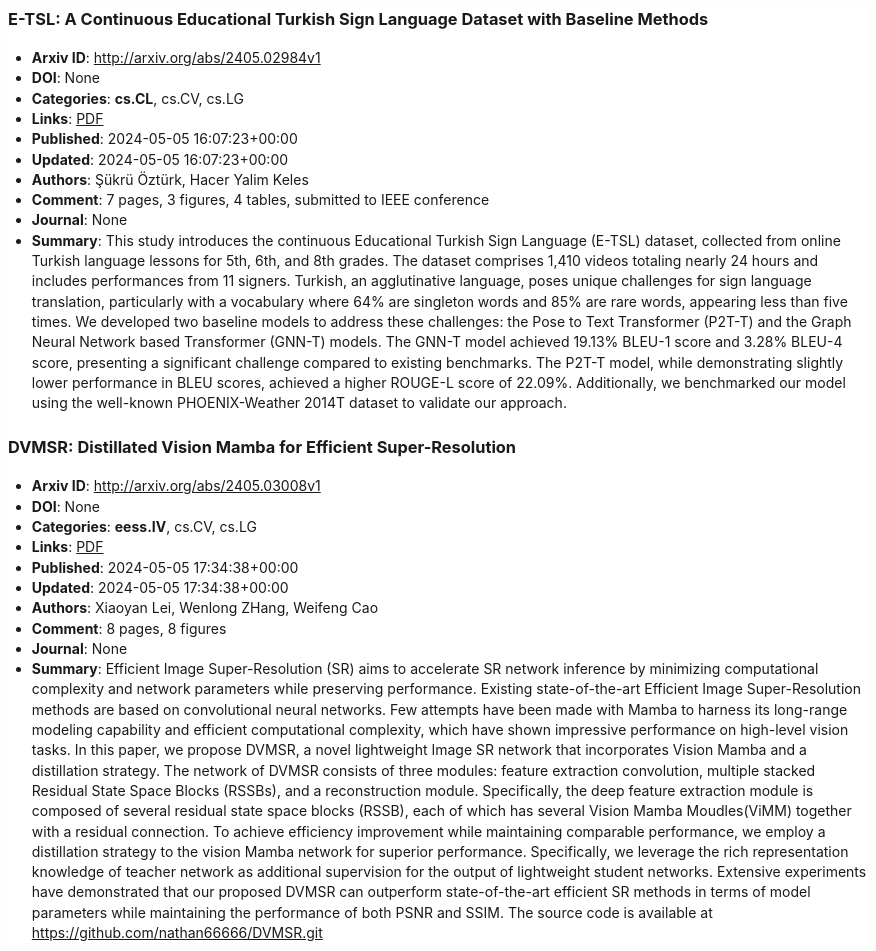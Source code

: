 

### E-TSL: A Continuous Educational Turkish Sign Language Dataset with Baseline Methods
- **Arxiv ID**: http://arxiv.org/abs/2405.02984v1
- **DOI**: None
- **Categories**: **cs.CL**, cs.CV, cs.LG
- **Links**: [PDF](http://arxiv.org/pdf/2405.02984v1)
- **Published**: 2024-05-05 16:07:23+00:00
- **Updated**: 2024-05-05 16:07:23+00:00
- **Authors**: Şükrü Öztürk, Hacer Yalim Keles
- **Comment**: 7 pages, 3 figures, 4 tables, submitted to IEEE conference
- **Journal**: None
- **Summary**: This study introduces the continuous Educational Turkish Sign Language (E-TSL) dataset, collected from online Turkish language lessons for 5th, 6th, and 8th grades. The dataset comprises 1,410 videos totaling nearly 24 hours and includes performances from 11 signers. Turkish, an agglutinative language, poses unique challenges for sign language translation, particularly with a vocabulary where 64% are singleton words and 85% are rare words, appearing less than five times. We developed two baseline models to address these challenges: the Pose to Text Transformer (P2T-T) and the Graph Neural Network based Transformer (GNN-T) models. The GNN-T model achieved 19.13% BLEU-1 score and 3.28% BLEU-4 score, presenting a significant challenge compared to existing benchmarks. The P2T-T model, while demonstrating slightly lower performance in BLEU scores, achieved a higher ROUGE-L score of 22.09%. Additionally, we benchmarked our model using the well-known PHOENIX-Weather 2014T dataset to validate our approach.



### DVMSR: Distillated Vision Mamba for Efficient Super-Resolution
- **Arxiv ID**: http://arxiv.org/abs/2405.03008v1
- **DOI**: None
- **Categories**: **eess.IV**, cs.CV, cs.LG
- **Links**: [PDF](http://arxiv.org/pdf/2405.03008v1)
- **Published**: 2024-05-05 17:34:38+00:00
- **Updated**: 2024-05-05 17:34:38+00:00
- **Authors**: Xiaoyan Lei, Wenlong ZHang, Weifeng Cao
- **Comment**: 8 pages, 8 figures
- **Journal**: None
- **Summary**: Efficient Image Super-Resolution (SR) aims to accelerate SR network inference by minimizing computational complexity and network parameters while preserving performance. Existing state-of-the-art Efficient Image Super-Resolution methods are based on convolutional neural networks. Few attempts have been made with Mamba to harness its long-range modeling capability and efficient computational complexity, which have shown impressive performance on high-level vision tasks. In this paper, we propose DVMSR, a novel lightweight Image SR network that incorporates Vision Mamba and a distillation strategy. The network of DVMSR consists of three modules: feature extraction convolution, multiple stacked Residual State Space Blocks (RSSBs), and a reconstruction module. Specifically, the deep feature extraction module is composed of several residual state space blocks (RSSB), each of which has several Vision Mamba Moudles(ViMM) together with a residual connection. To achieve efficiency improvement while maintaining comparable performance, we employ a distillation strategy to the vision Mamba network for superior performance. Specifically, we leverage the rich representation knowledge of teacher network as additional supervision for the output of lightweight student networks. Extensive experiments have demonstrated that our proposed DVMSR can outperform state-of-the-art efficient SR methods in terms of model parameters while maintaining the performance of both PSNR and SSIM. The source code is available at https://github.com/nathan66666/DVMSR.git
